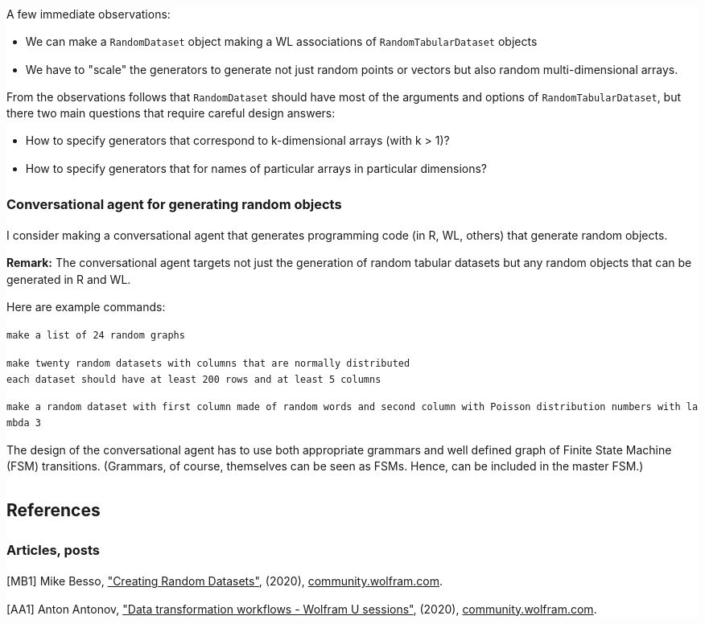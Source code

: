 A few immediate observations:

- We can make a `RandomDataset` object making a WL associations of `RandomTabularDataset` objects 

- We have to "scale" the generators to generate not just random points or vectors but also random multi-dimensional arrays.

From the observations follows that `RandomDataset` should have most of the arguments and options of `RandomTabularDataset`,
but there two main questions that require careful design answers:

- How to specify generators that correspond to k-dimensional arrays (with k > 1)?

- How to specify generators that for names of particular arrays in particular dimensions?


### Conversational agent for generating random objects

I consider making a conversational agent that generates programming code (in R, WL, others) that generate random objects.

**Remark:** The conversational agent targets not just the generation of random tabular datasets but any random objects
that can be generated in R and WL.

Here are example commands:

```
make a list of 24 random graphs
```

```
make twenty random datasets with columns that are normally distributed
each dataset should have at least 200 rows and at least 5 columns
```

```
make a random dataset with first column made of random words and second column with Poisson distribution numbers with lambda 3
```

The design of the conversational agent has to use both appropriate grammars and well defined graph of 
Finite State Machine (FSM) transitions. 
(Grammars, of course, themselves can be seen as FSMs. Hence, can be included in the master FSM.)

## References

### Articles, posts

[MB1] Mike Besso, 
["Creating Random Datasets"](https://community.wolfram.com/groups/-/m/t/2109909),
(2020),
[community.wolfram.com](https://community.wolfram.com).


[AA1] Anton Antonov,
["Data transformation workflows - Wolfram U sessions"](https://community.wolfram.com/groups/-/m/t/2112820),
(2020),
[community.wolfram.com](https://community.wolfram.com).
